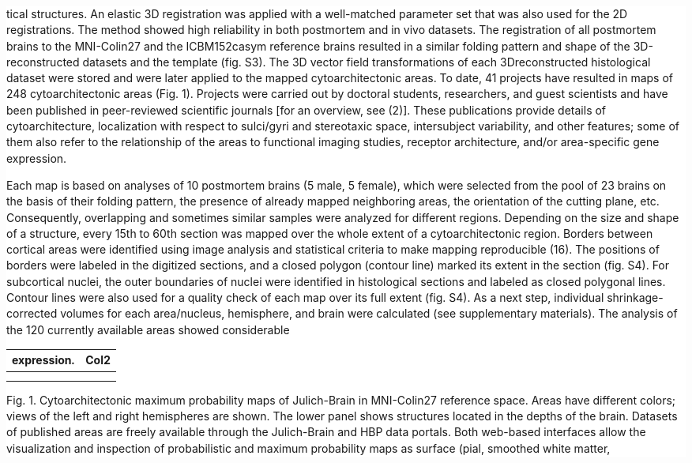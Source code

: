 
tical structures. An elastic 3D registration
was applied with a well-matched parameter
set that was also used for the 2D registrations. The method showed high reliability
in both postmortem and in vivo datasets. The
registration of all postmortem brains to the
MNI-Colin27 and the ICBM152casym reference brains resulted in a similar folding
pattern and shape of the 3D-reconstructed
datasets and the template (fig. S3). The 3D
vector field transformations of each 3Dreconstructed histological dataset were stored
and were later applied to the mapped cytoarchitectonic areas.
To date, 41 projects have resulted in maps of
248 cytoarchitectonic areas (Fig. 1). Projects
were carried out by doctoral students, researchers, and guest scientists and have been published in peer-reviewed scientific journals [for
an overview, see (2)]. These publications provide details of cytoarchitecture, localization
with respect to sulci/gyri and stereotaxic space,
intersubject variability, and other features;
some of them also refer to the relationship of
the areas to functional imaging studies, receptor architecture, and/or area-specific gene
expression.


Each map is based on analyses of 10 postmortem brains (5 male, 5 female), which were
selected from the pool of 23 brains on the basis
of their folding pattern, the presence of already
mapped neighboring areas, the orientation
of the cutting plane, etc. Consequently, overlapping and sometimes similar samples were
analyzed for different regions.
Depending on the size and shape of a structure, every 15th to 60th section was mapped
over the whole extent of a cytoarchitectonic
region. Borders between cortical areas were
identified using image analysis and statistical
criteria to make mapping reproducible (16).
The positions of borders were labeled in the
digitized sections, and a closed polygon (contour line) marked its extent in the section
(fig. S4). For subcortical nuclei, the outer boundaries of nuclei were identified in histological
sections and labeled as closed polygonal lines.
Contour lines were also used for a quality
check of each map over its full extent (fig. S4).
As a next step, individual shrinkage-corrected
volumes for each area/nucleus, hemisphere,
and brain were calculated (see supplementary materials). The analysis of the 120 currently available areas showed considerable

|expression.|Col2|
|---|---|
|||
|||


Fig. 1. Cytoarchitectonic maximum probability maps of Julich-Brain in MNI-Colin27 reference space.
Areas have different colors; views of the left and right hemispheres are shown. The lower panel
shows structures located in the depths of the brain. Datasets of published areas are freely available
through the Julich-Brain and HBP data portals. Both web-based interfaces allow the visualization
and inspection of probabilistic and maximum probability maps as surface (pial, smoothed white matter,
